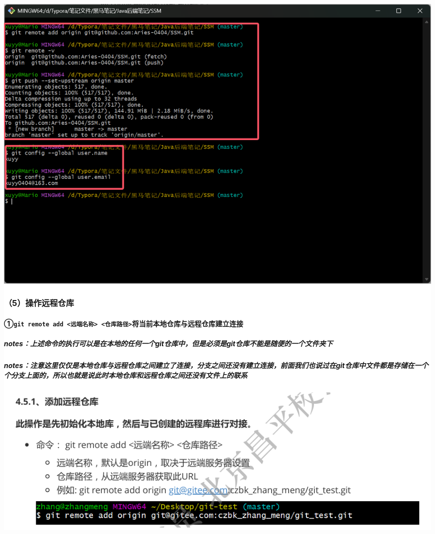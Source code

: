 ![image-20250220001227311](./Git.assets/image-20250220001227311.png)







### （5）操作远程仓库

#### ①`git remote add <远端名称> <仓库路径>`将当前本地仓库与远程仓库建立连接

##### notes：上述命令的执行可以是在本地的任何一个git仓库中，但是必须是git仓库不能是随便的一个文件夹下

##### notes：注意这里仅仅是本地仓库与远程仓库之间建立了连接，分支之间还没有建立连接，前面我们也说过在git仓库中文件都是存储在一个个分支上面的，所以也就是说此时本地仓库和远程仓库之间还没有文件上的联系

![image-20240810225754912](./Git.assets/image-20240810225754912.png)
